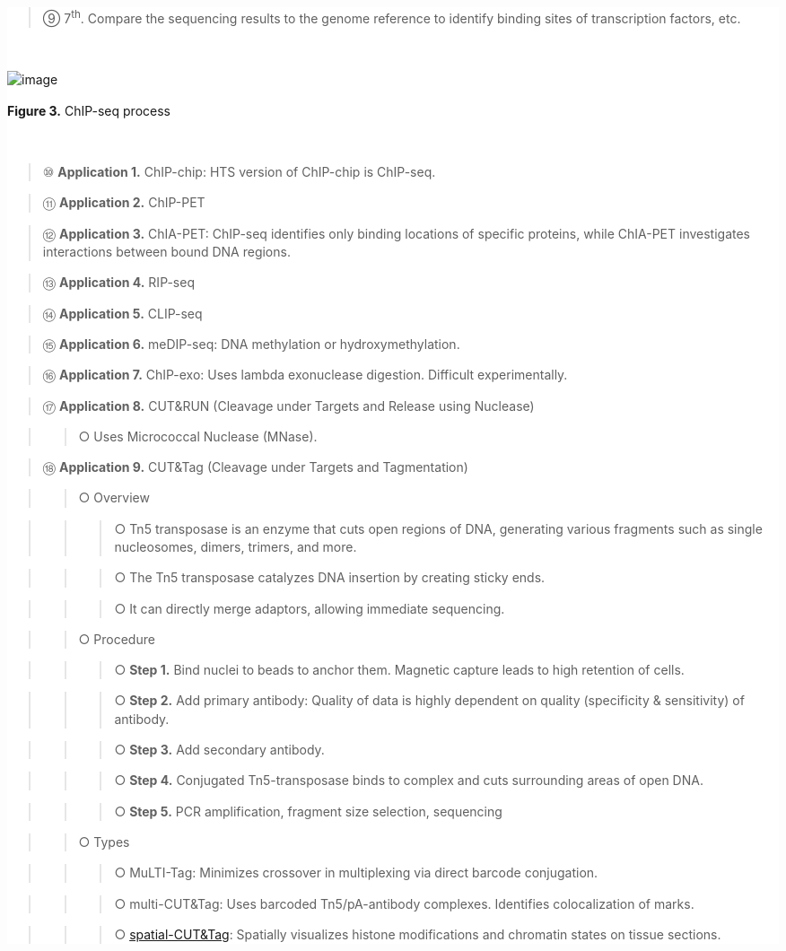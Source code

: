 > ⑨ 7<sup>th</sup>. Compare the sequencing results to the genome reference to identify binding sites of transcription factors, etc.

<br>

![image](https://github.com/user-attachments/assets/1f66c950-10ce-4dab-8444-21698238f282)

**Figure 3.** ChIP-seq process

<br>

> ⑩ **Application 1.** ChIP-chip: HTS version of ChIP-chip is ChIP-seq.

> ⑪ **Application 2.** ChIP-PET

> ⑫ **Application 3.** ChIA-PET: ChIP-seq identifies only binding locations of specific proteins, while ChIA-PET investigates interactions between bound DNA regions.

> ⑬ **Application 4.** RIP-seq

> ⑭ **Application 5.** CLIP-seq 

> ⑮ **Application 6.** meDIP-seq: DNA methylation or hydroxymethylation.

> ⑯ **Application 7.** ChIP-exo: Uses lambda exonuclease digestion. Difficult experimentally.

> ⑰ **Application 8.** CUT&RUN (Cleavage under Targets and Release using Nuclease)

>> ○ Uses Micrococcal Nuclease (MNase).

> ⑱ **Application 9.** CUT&Tag (Cleavage under Targets and Tagmentation)

>> ○ Overview 

>>> ○ Tn5 transposase is an enzyme that cuts open regions of DNA, generating various fragments such as single nucleosomes, dimers, trimers, and more.

>>> ○ The Tn5 transposase catalyzes DNA insertion by creating sticky ends.

>>> ○ It can directly merge adaptors, allowing immediate sequencing.

>> ○ Procedure

>>> ○ **Step 1.** Bind nuclei to beads to anchor them. Magnetic capture leads to high retention of cells.

>>> ○ **Step 2.** Add primary antibody: Quality of data is highly dependent on quality (specificity & sensitivity) of antibody.

>>> ○ **Step 3.** Add secondary antibody.

>>> ○ **Step 4.** Conjugated Tn5-transposase binds to complex and cuts surrounding areas of open DNA.

>>> ○ **Step 5.** PCR amplification, fragment size selection, sequencing 

>> ○ Types

>>> ○ MuLTI-Tag: Minimizes crossover in multiplexing via direct barcode conjugation.

>>> ○ multi-CUT&Tag: Uses barcoded Tn5/pA-antibody complexes. Identifies colocalization of marks.

>>> ○ [spatial-CUT&Tag](https://www.science.org/doi/10.1126/science.abg7216): Spatially visualizes histone modifications and chromatin states on tissue sections.

